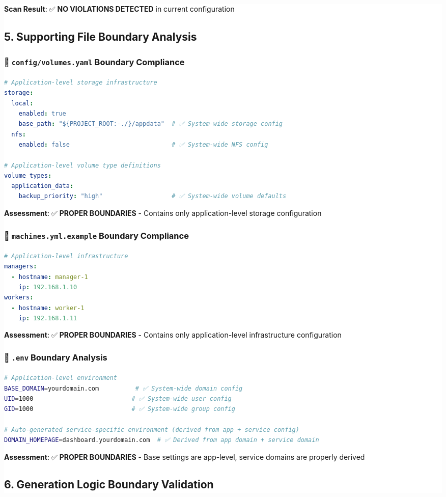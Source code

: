 **Scan Result**: ✅ **NO VIOLATIONS DETECTED** in current configuration

## 5. Supporting File Boundary Analysis

### 📂 `config/volumes.yaml` Boundary Compliance

```yaml
# Application-level storage infrastructure
storage:
  local:
    enabled: true
    base_path: "${PROJECT_ROOT:-./}/appdata"  # ✅ System-wide storage config
  nfs:
    enabled: false                            # ✅ System-wide NFS config

# Application-level volume type definitions
volume_types:
  application_data:
    backup_priority: "high"                   # ✅ System-wide volume defaults
```

**Assessment**: ✅ **PROPER BOUNDARIES** - Contains only application-level storage configuration

### 📂 `machines.yml.example` Boundary Compliance

```yaml
# Application-level infrastructure
managers:
  - hostname: manager-1
    ip: 192.168.1.10
workers:
  - hostname: worker-1
    ip: 192.168.1.11
```

**Assessment**: ✅ **PROPER BOUNDARIES** - Contains only application-level infrastructure configuration

### 📂 `.env` Boundary Analysis

```bash
# Application-level environment
BASE_DOMAIN=yourdomain.com          # ✅ System-wide domain config
UID=1000                           # ✅ System-wide user config
GID=1000                           # ✅ System-wide group config

# Auto-generated service-specific environment (derived from app + service config)
DOMAIN_HOMEPAGE=dashboard.yourdomain.com  # ✅ Derived from app domain + service domain
```

**Assessment**: ✅ **PROPER BOUNDARIES** - Base settings are app-level, service domains are properly derived

## 6. Generation Logic Boundary Validation
